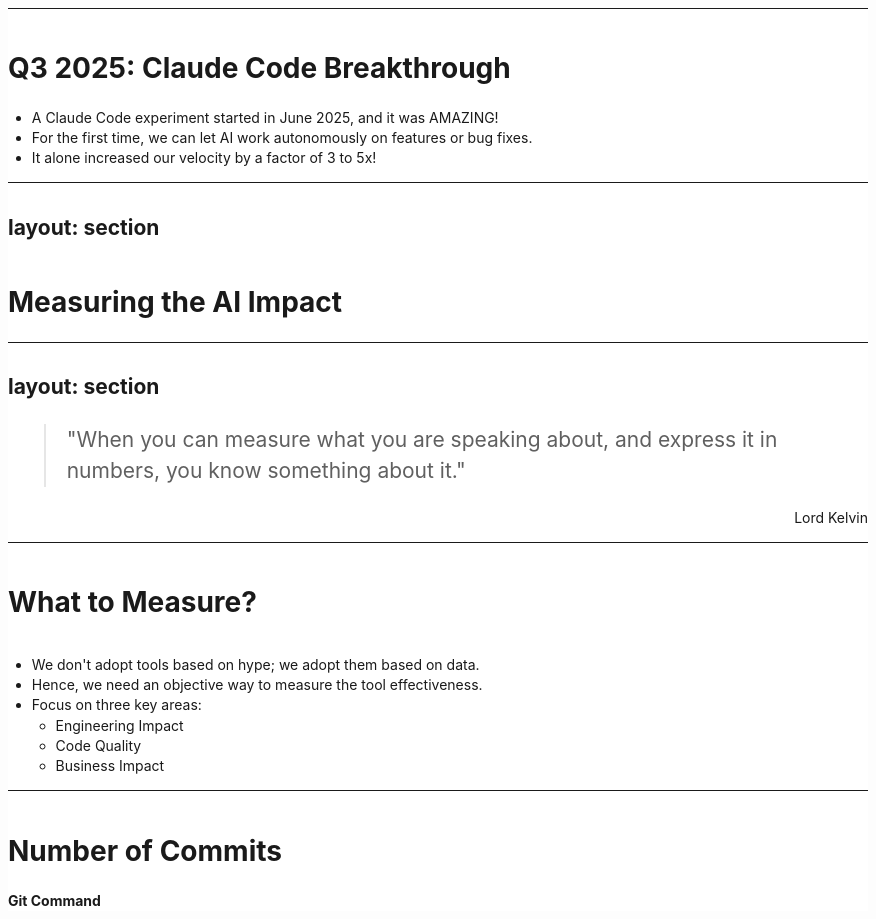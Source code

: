 
---

# Q3 2025: Claude Code Breakthrough

* A Claude Code experiment started in June 2025, and it was AMAZING!
* For the first time, we can let AI work autonomously on features or bug fixes.
* It alone increased our velocity by a factor of 3 to 5x!


---
layout: section
---

# Measuring the AI Impact

---
layout: section
---

<blockquote style="font-size: 1.5rem; line-height: 1.5;">"When you can measure what you are speaking about, and express it in numbers, you know something about it."</blockquote>

<p style="text-align: right;">Lord Kelvin</p>

---

# What to Measure?


<v-clicks depth="2">
  <ul style="margin-top: 32px;">
    <li>We don't adopt tools based on hype; we adopt them based on data.</li>
    <li>Hence, we need an objective way to measure the tool effectiveness.</li>
    <li>
        Focus on three key areas:
        <ul>
          <li>Engineering Impact</li>
          <li>Code Quality</li>
          <li>Business Impact</li>
        </ul>
    </li>
  </ul>
</v-clicks>

---

# Number of Commits

<v-click>
<h4>Git Command</h4>
